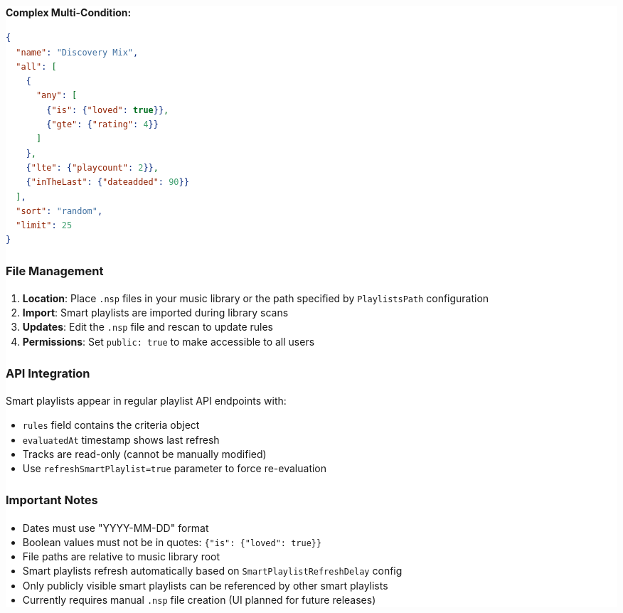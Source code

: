 **Complex Multi-Condition:**
```json
{
  "name": "Discovery Mix",
  "all": [
    {
      "any": [
        {"is": {"loved": true}},
        {"gte": {"rating": 4}}
      ]
    },
    {"lte": {"playcount": 2}},
    {"inTheLast": {"dateadded": 90}}
  ],
  "sort": "random",
  "limit": 25
}
```

### File Management

1. **Location**: Place `.nsp` files in your music library or the path specified by `PlaylistsPath` configuration
2. **Import**: Smart playlists are imported during library scans
3. **Updates**: Edit the `.nsp` file and rescan to update rules
4. **Permissions**: Set `public: true` to make accessible to all users

### API Integration

Smart playlists appear in regular playlist API endpoints with:
- `rules` field contains the criteria object
- `evaluatedAt` timestamp shows last refresh
- Tracks are read-only (cannot be manually modified)
- Use `refreshSmartPlaylist=true` parameter to force re-evaluation

### Important Notes

- Dates must use "YYYY-MM-DD" format
- Boolean values must not be in quotes: `{"is": {"loved": true}}`
- File paths are relative to music library root
- Smart playlists refresh automatically based on `SmartPlaylistRefreshDelay` config
- Only publicly visible smart playlists can be referenced by other smart playlists
- Currently requires manual `.nsp` file creation (UI planned for future releases)